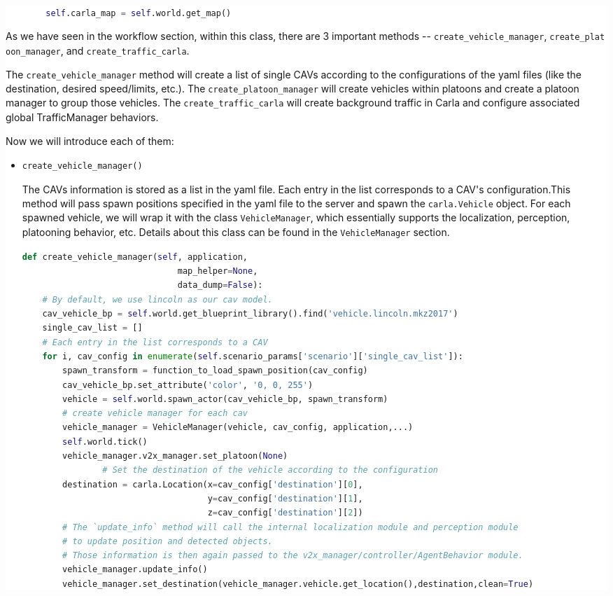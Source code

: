 ```python
        self.carla_map = self.world.get_map()
```

As we have seen in the workflow section, within this class, there are 3 important methods -- `create_vehicle_manager`, `create_platoon_manager`, and `create_traffic_carla`. 

The `create_vehicle_manager` method will create a list of single CAVs according to the configurations of the yaml files (like the destination, desired speed/limits, etc.).  The `create_platoon_manager` will create vehicles within platoons and create a platoon manager to group those vehicles. The `create_traffic_carla` will create background traffic in Carla and configure associated global TrafficManager behaviors. 

Now we will introduce each of them:

* `create_vehicle_manager()`

    The CAVs information is stored as a list in the yaml file. Each entry in the list corresponds to a CAV's configuration.This method will pass spawn positions specified in the yaml file to the server and spawn the `carla.Vehicle` object. For each spawned vehicle, we will wrap it with the class `VehicleManager`, which essentially supports the localization, perception, platooning behavior, etc. Details about this class can be found in the  `VehicleManager` section. 

    ```python
    def create_vehicle_manager(self, application,
                                   map_helper=None,
                                   data_dump=False):
        # By default, we use lincoln as our cav model.
        cav_vehicle_bp = self.world.get_blueprint_library().find('vehicle.lincoln.mkz2017')
        single_cav_list = []
        # Each entry in the list corresponds to a CAV
        for i, cav_config in enumerate(self.scenario_params['scenario']['single_cav_list']):
            spawn_transform = function_to_load_spawn_position(cav_config)
            cav_vehicle_bp.set_attribute('color', '0, 0, 255')
            vehicle = self.world.spawn_actor(cav_vehicle_bp, spawn_transform)
            # create vehicle manager for each cav
            vehicle_manager = VehicleManager(vehicle, cav_config, application,...)
            self.world.tick()
            vehicle_manager.v2x_manager.set_platoon(None)
    				# Set the destination of the vehicle according to the configuration
            destination = carla.Location(x=cav_config['destination'][0],
                                         y=cav_config['destination'][1],
                                         z=cav_config['destination'][2])
            # The `update_info` method will call the internal localization module and perception module
            # to update position and detected objects. 
            # Those information is then again passed to the v2x_manager/controller/AgentBehavior module.
            vehicle_manager.update_info()
            vehicle_manager.set_destination(vehicle_manager.vehicle.get_location(),destination,clean=True)
    